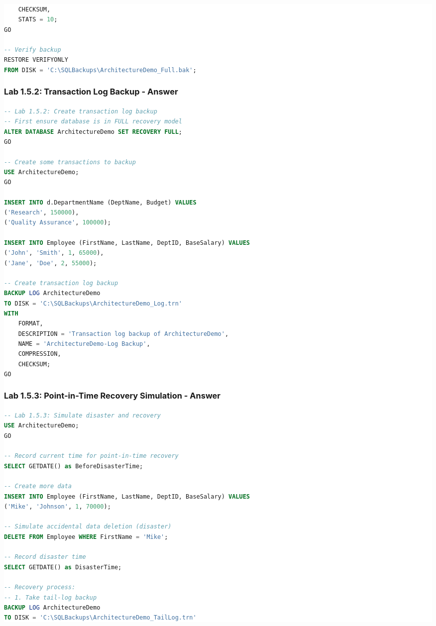 ```sql
    CHECKSUM,
    STATS = 10;
GO

-- Verify backup
RESTORE VERIFYONLY 
FROM DISK = 'C:\SQLBackups\ArchitectureDemo_Full.bak';
```

### Lab 1.5.2: Transaction Log Backup - Answer
```sql
-- Lab 1.5.2: Create transaction log backup
-- First ensure database is in FULL recovery model
ALTER DATABASE ArchitectureDemo SET RECOVERY FULL;
GO

-- Create some transactions to backup
USE ArchitectureDemo;
GO

INSERT INTO d.DepartmentName (DeptName, Budget) VALUES 
('Research', 150000),
('Quality Assurance', 100000);

INSERT INTO Employee (FirstName, LastName, DeptID, BaseSalary) VALUES 
('John', 'Smith', 1, 65000),
('Jane', 'Doe', 2, 55000);

-- Create transaction log backup
BACKUP LOG ArchitectureDemo 
TO DISK = 'C:\SQLBackups\ArchitectureDemo_Log.trn'
WITH 
    FORMAT,
    DESCRIPTION = 'Transaction log backup of ArchitectureDemo',
    NAME = 'ArchitectureDemo-Log Backup',
    COMPRESSION,
    CHECKSUM;
GO
```

### Lab 1.5.3: Point-in-Time Recovery Simulation - Answer
```sql
-- Lab 1.5.3: Simulate disaster and recovery
USE ArchitectureDemo;
GO

-- Record current time for point-in-time recovery
SELECT GETDATE() as BeforeDisasterTime;

-- Create more data
INSERT INTO Employee (FirstName, LastName, DeptID, BaseSalary) VALUES 
('Mike', 'Johnson', 1, 70000);

-- Simulate accidental data deletion (disaster)
DELETE FROM Employee WHERE FirstName = 'Mike';

-- Record disaster time
SELECT GETDATE() as DisasterTime;

-- Recovery process:
-- 1. Take tail-log backup
BACKUP LOG ArchitectureDemo 
TO DISK = 'C:\SQLBackups\ArchitectureDemo_TailLog.trn'
```